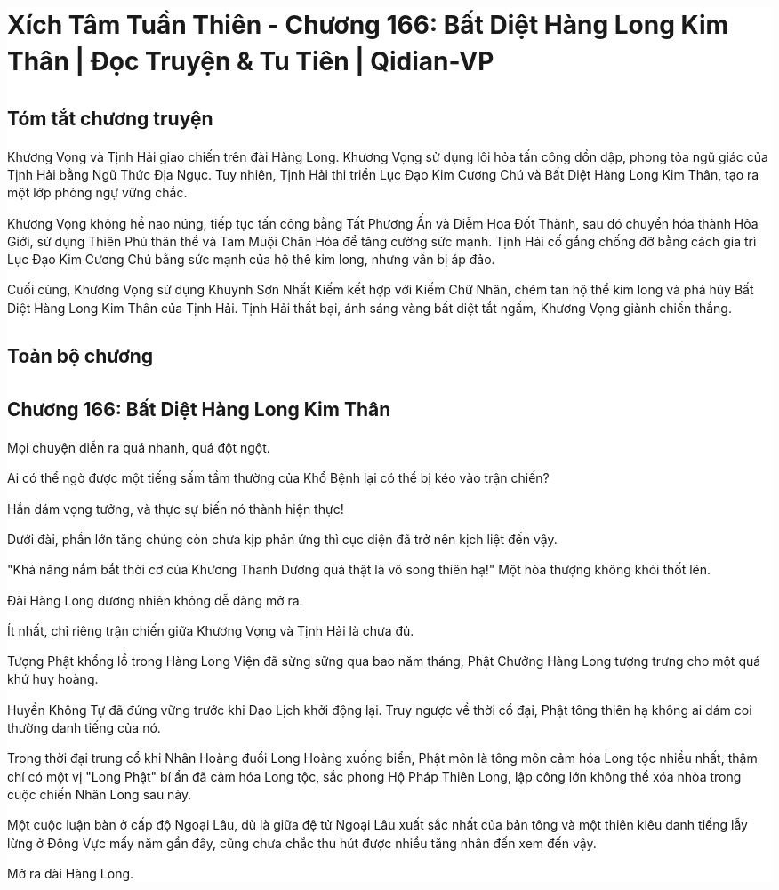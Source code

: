 # Xích Tâm Tuần Thiên - Chương 166: Bất Diệt Hàng Long Kim Thân | Đọc Truyện & Tu Tiên | Qidian-VP



## Tóm tắt chương truyện

Khương Vọng và Tịnh Hải giao chiến trên đài Hàng Long. Khương Vọng sử dụng lôi hỏa tấn công dồn dập, phong tỏa ngũ giác của Tịnh Hải bằng Ngũ Thức Địa Ngục. Tuy nhiên, Tịnh Hải thi triển Lục Đạo Kim Cương Chú và Bất Diệt Hàng Long Kim Thân, tạo ra một lớp phòng ngự vững chắc.

Khương Vọng không hề nao núng, tiếp tục tấn công bằng Tất Phương Ấn và Diễm Hoa Đốt Thành, sau đó chuyển hóa thành Hỏa Giới, sử dụng Thiên Phủ thân thể và Tam Muội Chân Hỏa để tăng cường sức mạnh. Tịnh Hải cố gắng chống đỡ bằng cách gia trì Lục Đạo Kim Cương Chú bằng sức mạnh của hộ thể kim long, nhưng vẫn bị áp đảo.

Cuối cùng, Khương Vọng sử dụng Khuynh Sơn Nhất Kiếm kết hợp với Kiếm Chữ Nhân, chém tan hộ thể kim long và phá hủy Bất Diệt Hàng Long Kim Thân của Tịnh Hải. Tịnh Hải thất bại, ánh sáng vàng bất diệt tắt ngấm, Khương Vọng giành chiến thắng.


## Toàn bộ chương

## Chương 166: Bất Diệt Hàng Long Kim Thân

Mọi chuyện diễn ra quá nhanh, quá đột ngột.

Ai có thể ngờ được một tiếng sấm tầm thường của Khổ Bệnh lại có thể bị kéo vào trận chiến?

Hắn dám vọng tưởng, và thực sự biến nó thành hiện thực!

Dưới đài, phần lớn tăng chúng còn chưa kịp phản ứng thì cục diện đã trở nên kịch liệt đến vậy.

"Khả năng nắm bắt thời cơ của Khương Thanh Dương quả thật là vô song thiên hạ!" Một hòa thượng không khỏi thốt lên.

Đài Hàng Long đương nhiên không dễ dàng mở ra.

Ít nhất, chỉ riêng trận chiến giữa Khương Vọng và Tịnh Hải là chưa đủ.

Tượng Phật khổng lồ trong Hàng Long Viện đã sừng sững qua bao năm tháng, Phật Chưởng Hàng Long tượng trưng cho một quá khứ huy hoàng.

Huyền Không Tự đã đứng vững trước khi Đạo Lịch khởi động lại. Truy ngược về thời cổ đại, Phật tông thiên hạ không ai dám coi thường danh tiếng của nó.

Trong thời đại trung cổ khi Nhân Hoàng đuổi Long Hoàng xuống biển, Phật môn là tông môn cảm hóa Long tộc nhiều nhất, thậm chí có một vị "Long Phật" bí ẩn đã cảm hóa Long tộc, sắc phong Hộ Pháp Thiên Long, lập công lớn không thể xóa nhòa trong cuộc chiến Nhân Long sau này.

Một cuộc luận bàn ở cấp độ Ngoại Lâu, dù là giữa đệ tử Ngoại Lâu xuất sắc nhất của bản tông và một thiên kiêu danh tiếng lẫy lừng ở Đông Vực mấy năm gần đây, cũng chưa chắc thu hút được nhiều tăng nhân đến xem đến vậy.

Mở ra đài Hàng Long.
